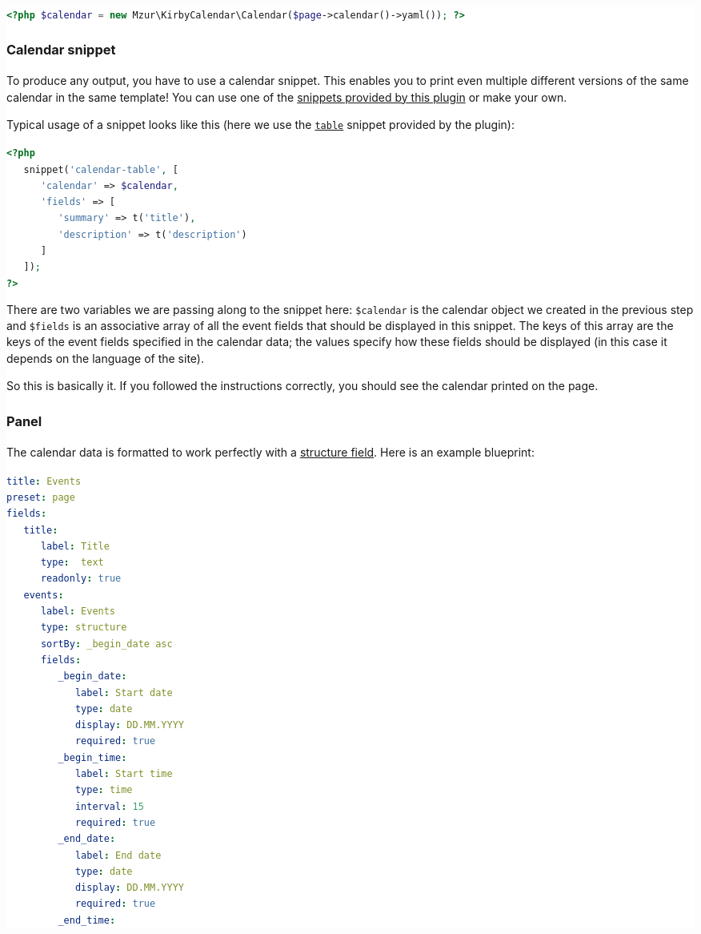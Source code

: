 ```php
<?php $calendar = new Mzur\KirbyCalendar\Calendar($page->calendar()->yaml()); ?>
```
### Calendar snippet

To produce any output, you have to use a calendar snippet. This enables you to print even multiple different versions of the same calendar in the same template! You can use one of the [snippets provided by this plugin](#snippets) or make your own.

Typical usage of a snippet looks like this (here we use the [`table`](#table) snippet provided by the plugin):

```php
<?php
   snippet('calendar-table', [
      'calendar' => $calendar,
      'fields' => [
         'summary' => t('title'),
         'description' => t('description')
      ]
   ]);
?>
```

There are two variables we are passing along to the snippet here: `$calendar` is the calendar object we created in the previous step and `$fields` is an associative array of all the event fields that should be displayed in this snippet. The keys of this array are the keys of the event fields specified in the calendar data; the values specify how these fields should be displayed (in this case it depends on the language of the site).

So this is basically it. If you followed the instructions correctly, you should see the calendar printed on the page.

### Panel

The calendar data is formatted to work perfectly with a [structure field](https://getkirby.com/docs/reference/panel/fields/structure). Here is an example blueprint:

```yaml
title: Events
preset: page
fields:
   title:
      label: Title
      type:  text
      readonly: true
   events:
      label: Events
      type: structure
      sortBy: _begin_date asc
      fields:
         _begin_date:
            label: Start date
            type: date
            display: DD.MM.YYYY
            required: true
         _begin_time:
            label: Start time
            type: time
            interval: 15
            required: true
         _end_date:
            label: End date
            type: date
            display: DD.MM.YYYY
            required: true
         _end_time:
```